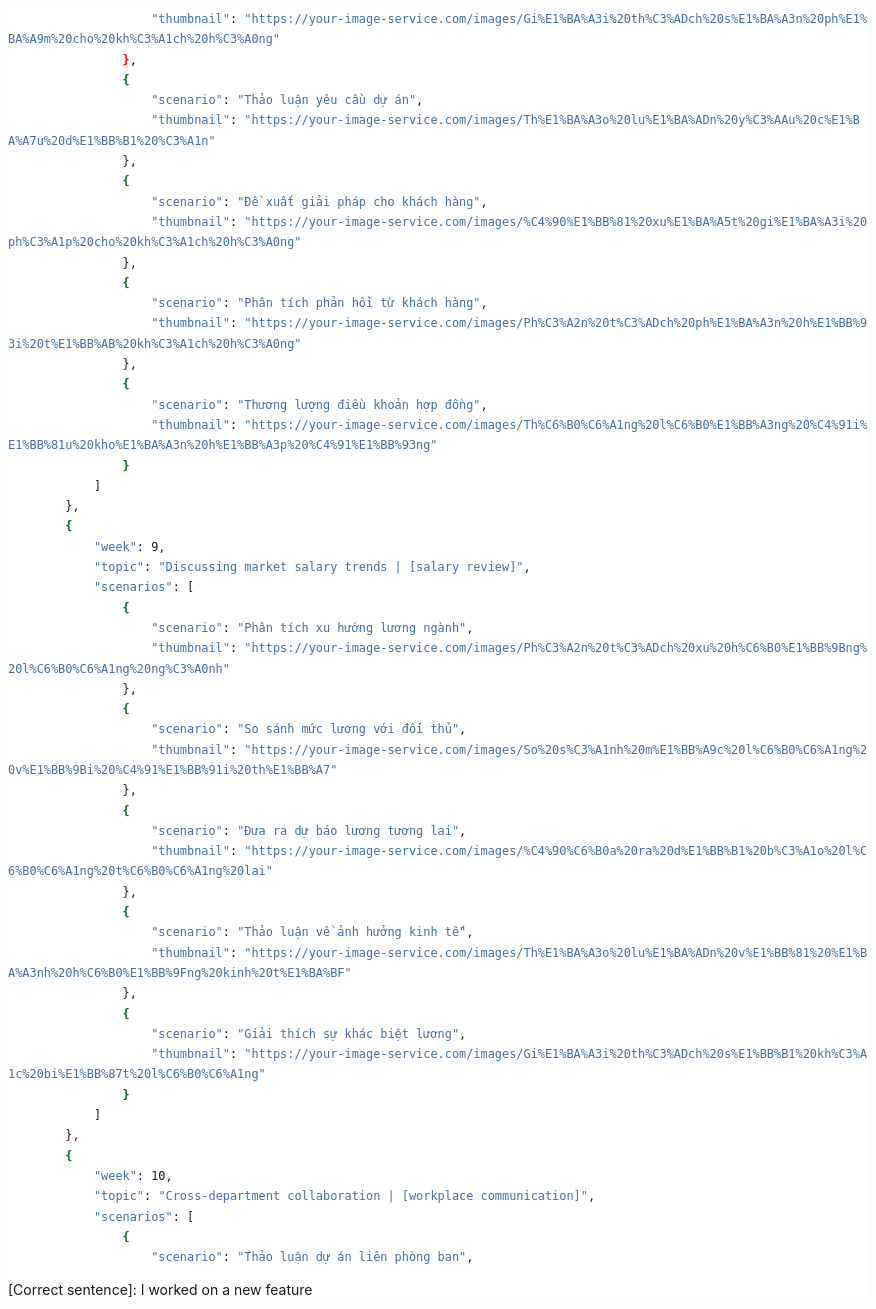 ```bash
                    "thumbnail": "https://your-image-service.com/images/Gi%E1%BA%A3i%20th%C3%ADch%20s%E1%BA%A3n%20ph%E1%BA%A9m%20cho%20kh%C3%A1ch%20h%C3%A0ng"
                },
                {
                    "scenario": "Thảo luận yêu cầu dự án",
                    "thumbnail": "https://your-image-service.com/images/Th%E1%BA%A3o%20lu%E1%BA%ADn%20y%C3%AAu%20c%E1%BA%A7u%20d%E1%BB%B1%20%C3%A1n"
                },
                {
                    "scenario": "Đề xuất giải pháp cho khách hàng",
                    "thumbnail": "https://your-image-service.com/images/%C4%90%E1%BB%81%20xu%E1%BA%A5t%20gi%E1%BA%A3i%20ph%C3%A1p%20cho%20kh%C3%A1ch%20h%C3%A0ng"
                },
                {
                    "scenario": "Phân tích phản hồi từ khách hàng",
                    "thumbnail": "https://your-image-service.com/images/Ph%C3%A2n%20t%C3%ADch%20ph%E1%BA%A3n%20h%E1%BB%93i%20t%E1%BB%AB%20kh%C3%A1ch%20h%C3%A0ng"
                },
                {
                    "scenario": "Thương lượng điều khoản hợp đồng",
                    "thumbnail": "https://your-image-service.com/images/Th%C6%B0%C6%A1ng%20l%C6%B0%E1%BB%A3ng%20%C4%91i%E1%BB%81u%20kho%E1%BA%A3n%20h%E1%BB%A3p%20%C4%91%E1%BB%93ng"
                }
            ]
        },
        {
            "week": 9,
            "topic": "Discussing market salary trends | [salary review]",
            "scenarios": [
                {
                    "scenario": "Phân tích xu hướng lương ngành",
                    "thumbnail": "https://your-image-service.com/images/Ph%C3%A2n%20t%C3%ADch%20xu%20h%C6%B0%E1%BB%9Bng%20l%C6%B0%C6%A1ng%20ng%C3%A0nh"
                },
                {
                    "scenario": "So sánh mức lương với đối thủ",
                    "thumbnail": "https://your-image-service.com/images/So%20s%C3%A1nh%20m%E1%BB%A9c%20l%C6%B0%C6%A1ng%20v%E1%BB%9Bi%20%C4%91%E1%BB%91i%20th%E1%BB%A7"
                },
                {
                    "scenario": "Đưa ra dự báo lương tương lai",
                    "thumbnail": "https://your-image-service.com/images/%C4%90%C6%B0a%20ra%20d%E1%BB%B1%20b%C3%A1o%20l%C6%B0%C6%A1ng%20t%C6%B0%C6%A1ng%20lai"
                },
                {
                    "scenario": "Thảo luận về ảnh hưởng kinh tế",
                    "thumbnail": "https://your-image-service.com/images/Th%E1%BA%A3o%20lu%E1%BA%ADn%20v%E1%BB%81%20%E1%BA%A3nh%20h%C6%B0%E1%BB%9Fng%20kinh%20t%E1%BA%BF"
                },
                {
                    "scenario": "Giải thích sự khác biệt lương",
                    "thumbnail": "https://your-image-service.com/images/Gi%E1%BA%A3i%20th%C3%ADch%20s%E1%BB%B1%20kh%C3%A1c%20bi%E1%BB%87t%20l%C6%B0%C6%A1ng"
                }
            ]
        },
        {
            "week": 10,
            "topic": "Cross-department collaboration | [workplace communication]",
            "scenarios": [
                {
                    "scenario": "Thảo luận dự án liên phòng ban",
```

[Correct sentence]: I worked on a new feature